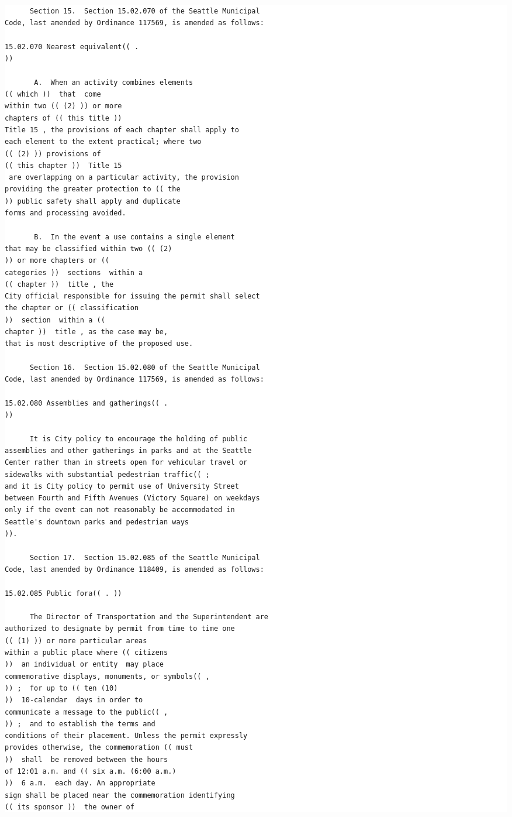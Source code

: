           Section 15.  Section 15.02.070 of the Seattle Municipal  
    Code, last amended by Ordinance 117569, is amended as follows:  
  
    15.02.070 Nearest equivalent(( .  
    ))  
  
           A.  When an activity combines elements  
    (( which ))  that  come  
    within two (( (2) )) or more  
    chapters of (( this title ))   
    Title 15 , the provisions of each chapter shall apply to  
    each element to the extent practical; where two  
    (( (2) )) provisions of  
    (( this chapter ))  Title 15  
     are overlapping on a particular activity, the provision  
    providing the greater protection to (( the  
    )) public safety shall apply and duplicate  
    forms and processing avoided.  
  
           B.  In the event a use contains a single element  
    that may be classified within two (( (2)  
    )) or more chapters or ((  
    categories ))  sections  within a  
    (( chapter ))  title , the  
    City official responsible for issuing the permit shall select  
    the chapter or (( classification  
    ))  section  within a ((  
    chapter ))  title , as the case may be,  
    that is most descriptive of the proposed use.  
  
          Section 16.  Section 15.02.080 of the Seattle Municipal  
    Code, last amended by Ordinance 117569, is amended as follows:  
  
    15.02.080 Assemblies and gatherings(( .  
    ))  
  
          It is City policy to encourage the holding of public  
    assemblies and other gatherings in parks and at the Seattle  
    Center rather than in streets open for vehicular travel or  
    sidewalks with substantial pedestrian traffic(( ;  
    and it is City policy to permit use of University Street  
    between Fourth and Fifth Avenues (Victory Square) on weekdays  
    only if the event can not reasonably be accommodated in  
    Seattle's downtown parks and pedestrian ways  
    )).  
  
          Section 17.  Section 15.02.085 of the Seattle Municipal  
    Code, last amended by Ordinance 118409, is amended as follows:  
  
    15.02.085 Public fora(( . ))  
  
          The Director of Transportation and the Superintendent are  
    authorized to designate by permit from time to time one  
    (( (1) )) or more particular areas  
    within a public place where (( citizens  
    ))  an individual or entity  may place  
    commemorative displays, monuments, or symbols(( ,  
    )) ;  for up to (( ten (10)  
    ))  10-calendar  days in order to  
    communicate a message to the public(( ,  
    )) ;  and to establish the terms and  
    conditions of their placement. Unless the permit expressly  
    provides otherwise, the commemoration (( must  
    ))  shall  be removed between the hours  
    of 12:01 a.m. and (( six a.m. (6:00 a.m.)  
    ))  6 a.m.  each day. An appropriate  
    sign shall be placed near the commemoration identifying  
    (( its sponsor ))  the owner of  
